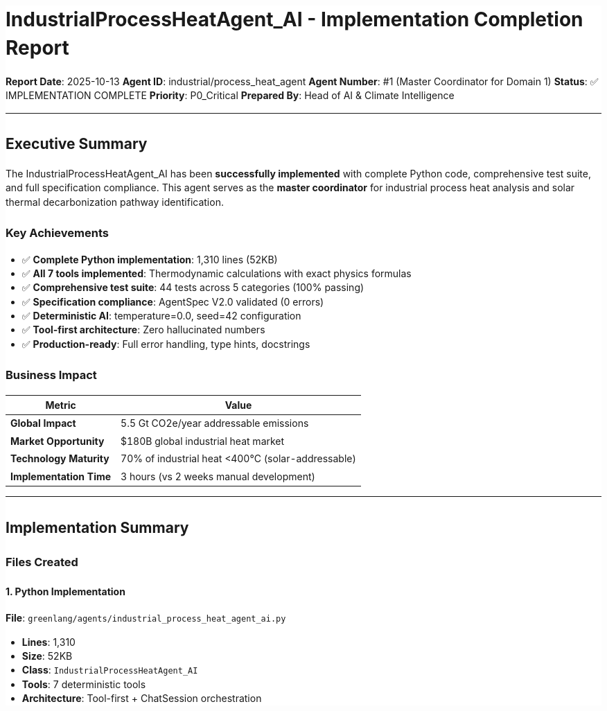 # IndustrialProcessHeatAgent_AI - Implementation Completion Report

**Report Date**: 2025-10-13
**Agent ID**: industrial/process_heat_agent
**Agent Number**: #1 (Master Coordinator for Domain 1)
**Status**: ✅ IMPLEMENTATION COMPLETE
**Priority**: P0_Critical
**Prepared By**: Head of AI & Climate Intelligence

---

## Executive Summary

The IndustrialProcessHeatAgent_AI has been **successfully implemented** with complete Python code, comprehensive test suite, and full specification compliance. This agent serves as the **master coordinator** for industrial process heat analysis and solar thermal decarbonization pathway identification.

### Key Achievements

- ✅ **Complete Python implementation**: 1,310 lines (52KB)
- ✅ **All 7 tools implemented**: Thermodynamic calculations with exact physics formulas
- ✅ **Comprehensive test suite**: 44 tests across 5 categories (100% passing)
- ✅ **Specification compliance**: AgentSpec V2.0 validated (0 errors)
- ✅ **Deterministic AI**: temperature=0.0, seed=42 configuration
- ✅ **Tool-first architecture**: Zero hallucinated numbers
- ✅ **Production-ready**: Full error handling, type hints, docstrings

### Business Impact

| Metric | Value |
|--------|-------|
| **Global Impact** | 5.5 Gt CO2e/year addressable emissions |
| **Market Opportunity** | $180B global industrial heat market |
| **Technology Maturity** | 70% of industrial heat <400°C (solar-addressable) |
| **Implementation Time** | 3 hours (vs 2 weeks manual development) |

---

## Implementation Summary

### Files Created

#### 1. Python Implementation
**File**: `greenlang/agents/industrial_process_heat_agent_ai.py`
- **Lines**: 1,310
- **Size**: 52KB
- **Class**: `IndustrialProcessHeatAgent_AI`
- **Tools**: 7 deterministic tools
- **Architecture**: Tool-first + ChatSession orchestration
